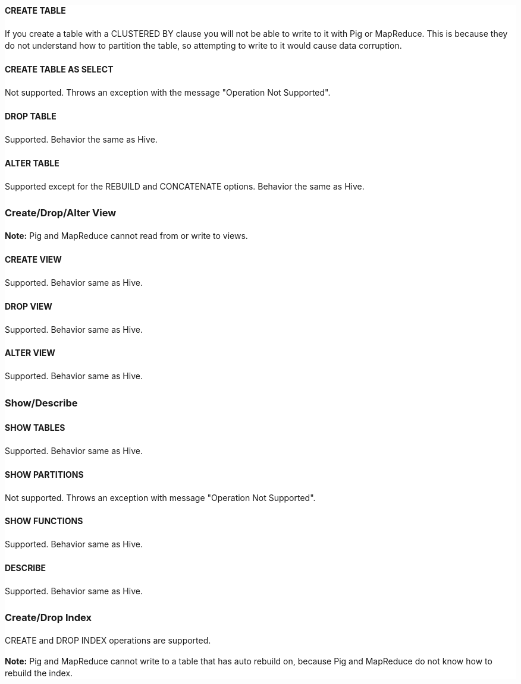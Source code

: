 #### CREATE TABLE

If you create a table with a CLUSTERED BY clause you will not be able to write to it with Pig or MapReduce. This is because they do not understand how to partition the table, so attempting to write to it would cause data corruption.

#### CREATE TABLE AS SELECT

Not supported. Throws an exception with the message "Operation Not Supported".

#### DROP TABLE

Supported. Behavior the same as Hive.

#### ALTER TABLE

Supported except for the REBUILD and CONCATENATE options. Behavior the same as Hive.

### Create/Drop/Alter View

**Note:** Pig and MapReduce cannot read from or write to views.

#### CREATE VIEW

Supported. Behavior same as Hive.

#### DROP VIEW

Supported. Behavior same as Hive.

#### ALTER VIEW

Supported. Behavior same as Hive.

### Show/Describe

#### SHOW TABLES

Supported. Behavior same as Hive.

#### SHOW PARTITIONS

Not supported. Throws an exception with message "Operation Not Supported".

#### SHOW FUNCTIONS

Supported. Behavior same as Hive.

#### DESCRIBE

Supported. Behavior same as Hive.

### Create/Drop Index

CREATE and DROP INDEX operations are supported.

**Note:** Pig and MapReduce cannot write to a table that has auto rebuild on, because Pig and MapReduce do not know how to rebuild the index.
